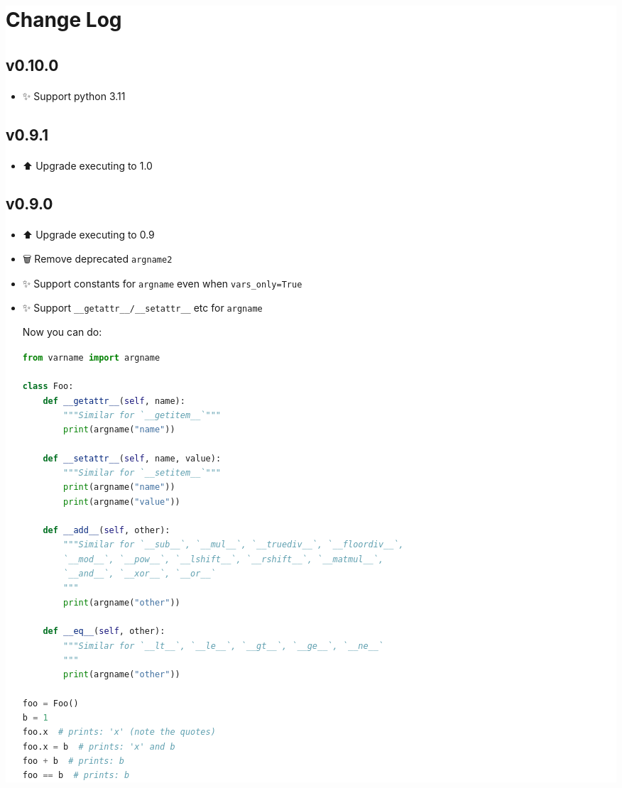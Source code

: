 # Change Log

## v0.10.0

- ✨ Support python 3.11

## v0.9.1

- ⬆️ Upgrade executing to 1.0

## v0.9.0

- ⬆️ Upgrade executing to 0.9
- 🗑️ Remove deprecated `argname2`
- ✨ Support constants for `argname` even when `vars_only=True`
- ✨ Support `__getattr__/__setattr__` etc for `argname`

    Now you can do:

    ```python
    from varname import argname

    class Foo:
        def __getattr__(self, name):
            """Similar for `__getitem__`"""
            print(argname("name"))

        def __setattr__(self, name, value):
            """Similar for `__setitem__`"""
            print(argname("name"))
            print(argname("value"))

        def __add__(self, other):
            """Similar for `__sub__`, `__mul__`, `__truediv__`, `__floordiv__`,
            `__mod__`, `__pow__`, `__lshift__`, `__rshift__`, `__matmul__`,
            `__and__`, `__xor__`, `__or__`
            """
            print(argname("other"))

        def __eq__(self, other):
            """Similar for `__lt__`, `__le__`, `__gt__`, `__ge__`, `__ne__`
            """
            print(argname("other"))

    foo = Foo()
    b = 1
    foo.x  # prints: 'x' (note the quotes)
    foo.x = b  # prints: 'x' and b
    foo + b  # prints: b
    foo == b  # prints: b
    ```
